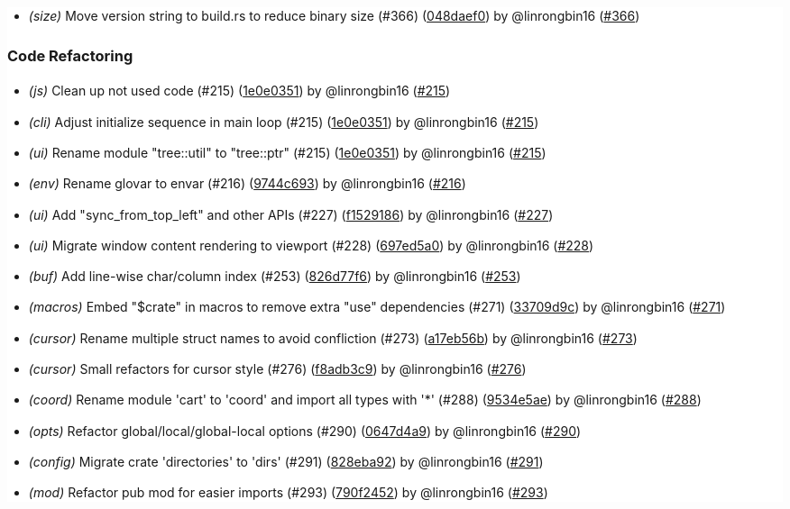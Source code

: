 - *(size)* Move version string to build.rs to reduce binary size (#366) ([048daef0](https://github.com/rsvim/rsvim/commit/048daef050552c6ba8dbc70403d31c126cb5c943)) by @linrongbin16 ([#366](https://github.com/rsvim/rsvim/pull/366))


### Code Refactoring

- *(js)* Clean up not used code (#215) ([1e0e0351](https://github.com/rsvim/rsvim/commit/1e0e0351f8b732299a34f365f2a190f6dc2ce873)) by @linrongbin16 ([#215](https://github.com/rsvim/rsvim/pull/215))

- *(cli)* Adjust initialize sequence in main loop (#215) ([1e0e0351](https://github.com/rsvim/rsvim/commit/1e0e0351f8b732299a34f365f2a190f6dc2ce873)) by @linrongbin16 ([#215](https://github.com/rsvim/rsvim/pull/215))

- *(ui)* Rename module "tree::util" to "tree::ptr" (#215) ([1e0e0351](https://github.com/rsvim/rsvim/commit/1e0e0351f8b732299a34f365f2a190f6dc2ce873)) by @linrongbin16 ([#215](https://github.com/rsvim/rsvim/pull/215))

- *(env)* Rename glovar to envar (#216) ([9744c693](https://github.com/rsvim/rsvim/commit/9744c693acf3fe0ce012c39f1d9dee4cebc46b82)) by @linrongbin16 ([#216](https://github.com/rsvim/rsvim/pull/216))

- *(ui)* Add "sync_from_top_left" and other APIs (#227) ([f1529186](https://github.com/rsvim/rsvim/commit/f15291861c120a45feae1185785b06047ae19a99)) by @linrongbin16 ([#227](https://github.com/rsvim/rsvim/pull/227))

- *(ui)* Migrate window content rendering to viewport (#228) ([697ed5a0](https://github.com/rsvim/rsvim/commit/697ed5a0965fc62c5969cef1249ecaf00ec19fac)) by @linrongbin16 ([#228](https://github.com/rsvim/rsvim/pull/228))

- *(buf)* Add line-wise char/column index (#253) ([826d77f6](https://github.com/rsvim/rsvim/commit/826d77f6371f8e6b61aa74a105abe04c8ecaf094)) by @linrongbin16 ([#253](https://github.com/rsvim/rsvim/pull/253))

- *(macros)* Embed "$crate" in macros to remove extra "use" dependencies (#271) ([33709d9c](https://github.com/rsvim/rsvim/commit/33709d9c6cb5e76596df8dfe11036a0296efa1ca)) by @linrongbin16 ([#271](https://github.com/rsvim/rsvim/pull/271))

- *(cursor)* Rename multiple struct names to avoid confliction (#273) ([a17eb56b](https://github.com/rsvim/rsvim/commit/a17eb56b784a603afdea58e7174fe926da6c7408)) by @linrongbin16 ([#273](https://github.com/rsvim/rsvim/pull/273))

- *(cursor)* Small refactors for cursor style (#276) ([f8adb3c9](https://github.com/rsvim/rsvim/commit/f8adb3c99e7304aec39f483a906c64ab63ea3d5d)) by @linrongbin16 ([#276](https://github.com/rsvim/rsvim/pull/276))

- *(coord)* Rename module 'cart' to 'coord' and import all types with '*' (#288) ([9534e5ae](https://github.com/rsvim/rsvim/commit/9534e5ae43f244482fcaffd1f9ac505e25fc7a2e)) by @linrongbin16 ([#288](https://github.com/rsvim/rsvim/pull/288))

- *(opts)* Refactor global/local/global-local options (#290) ([0647d4a9](https://github.com/rsvim/rsvim/commit/0647d4a9cd3b81141eee4e60ba598fe140424fc1)) by @linrongbin16 ([#290](https://github.com/rsvim/rsvim/pull/290))

- *(config)* Migrate crate 'directories' to 'dirs' (#291) ([828eba92](https://github.com/rsvim/rsvim/commit/828eba92d9c0b11269a7524143541fb100b8efd8)) by @linrongbin16 ([#291](https://github.com/rsvim/rsvim/pull/291))

- *(mod)* Refactor pub mod for easier imports (#293) ([790f2452](https://github.com/rsvim/rsvim/commit/790f2452aeee097c081b4b53749feee0ca1f3451)) by @linrongbin16 ([#293](https://github.com/rsvim/rsvim/pull/293))
